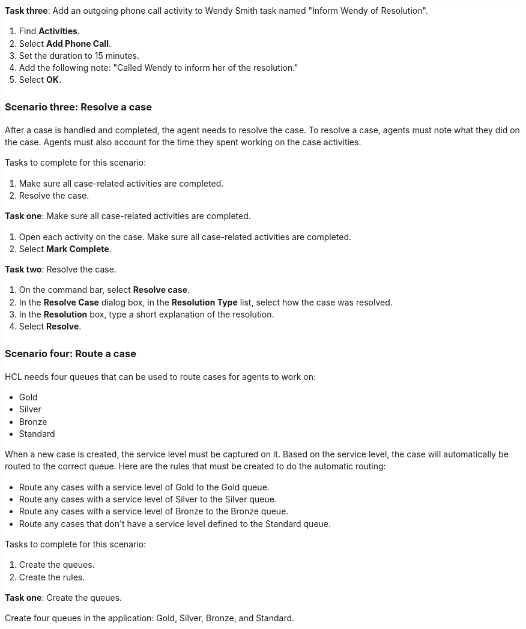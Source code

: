 **Task three**: Add an outgoing phone call activity to Wendy Smith task named "Inform Wendy of Resolution".

1. Find **Activities**.
1. Select **Add Phone Call**.
1. Set the duration to 15 minutes.
1. Add the following note: "Called Wendy to inform her of the resolution."
1. Select **OK**. 

### Scenario three: Resolve a case
After a case is handled and completed, the agent needs to resolve the case. To resolve a case, agents must note what they did on the case. Agents must also account for the time they spent working on the case activities.

Tasks to complete for this scenario:

1. Make sure all case-related activities are completed.
2. Resolve the case.

**Task one**: Make sure all case-related activities are completed.

1. Open each activity on the case. Make sure all case-related activities are completed.
1. Select **Mark Complete**.

**Task two**: Resolve the case.

1. On the command bar, select **Resolve case**.
1. In the **Resolve Case** dialog box, in the **Resolution Type** list, select how the case was resolved. 
1. In the **Resolution** box, type a short explanation of the resolution. 
1. Select **Resolve**.

### Scenario four: Route a case
HCL needs four queues that can be used to route cases for agents to work on:

- Gold 
- Silver 
- Bronze 
- Standard 

When a new case is created, the service level must be captured on it. Based on the service level, the case will automatically be routed to the correct queue. Here are the rules that must be created to do the automatic routing: 

- Route any cases with a service level of Gold to the Gold queue.
- Route any cases with a service level of Silver to the Silver queue.
- Route any cases with a service level of Bronze to the Bronze queue.
- Route any cases that don't have a service level defined to the Standard queue. 

Tasks to complete for this scenario:

1. Create the queues.
2. Create the rules.

**Task one**: Create the queues.

Create four queues in the application: Gold, Silver, Bronze, and Standard.
